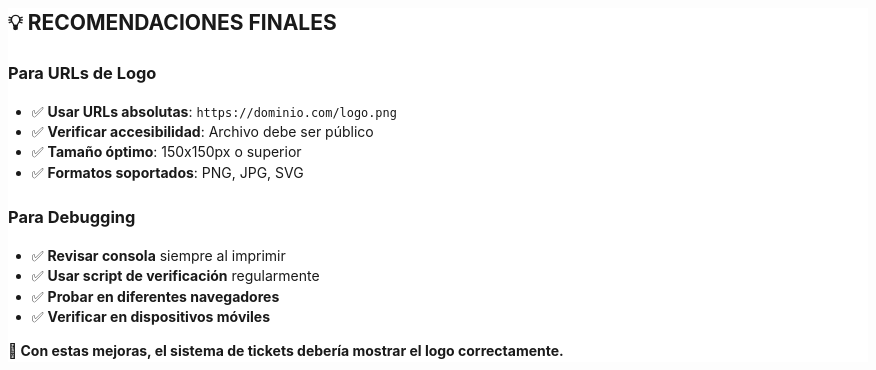 ## 💡 **RECOMENDACIONES FINALES**

### **Para URLs de Logo**
- ✅ **Usar URLs absolutas**: `https://dominio.com/logo.png`
- ✅ **Verificar accesibilidad**: Archivo debe ser público
- ✅ **Tamaño óptimo**: 150x150px o superior
- ✅ **Formatos soportados**: PNG, JPG, SVG

### **Para Debugging**
- ✅ **Revisar consola** siempre al imprimir
- ✅ **Usar script de verificación** regularmente
- ✅ **Probar en diferentes navegadores**
- ✅ **Verificar en dispositivos móviles**

**🎉 Con estas mejoras, el sistema de tickets debería mostrar el logo correctamente.**